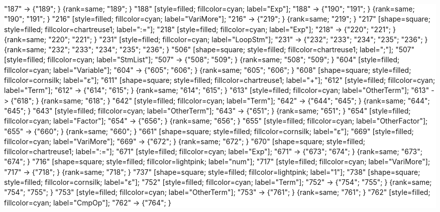 "187" -> {"189"; }
{rank=same; "189"; }
"188" [style=filled; fillcolor=cyan; label="Exp"];
"188" -> {"190"; "191"; }
{rank=same; "190"; "191"; }
"216" [style=filled; fillcolor=cyan; label="VariMore"];
"216" -> {"219"; }
{rank=same; "219"; }
"217" [shape=square; style=filled; fillcolor=chartreuse1; label=":="];
"218" [style=filled; fillcolor=cyan; label="Exp"];
"218" -> {"220"; "221"; }
{rank=same; "220"; "221"; }
"231" [style=filled; fillcolor=cyan; label="LoopStm"];
"231" -> {"232"; "233"; "234"; "235"; "236"; }
{rank=same; "232"; "233"; "234"; "235"; "236"; }
"506" [shape=square; style=filled; fillcolor=chartreuse1; label=";"];
"507" [style=filled; fillcolor=cyan; label="StmList"];
"507" -> {"508"; "509"; }
{rank=same; "508"; "509"; }
"604" [style=filled; fillcolor=cyan; label="Variable"];
"604" -> {"605"; "606"; }
{rank=same; "605"; "606"; }
"608" [shape=square; style=filled; fillcolor=cornsilk; label="ε"];
"611" [shape=square; style=filled; fillcolor=chartreuse1; label="+"];
"612" [style=filled; fillcolor=cyan; label="Term"];
"612" -> {"614"; "615"; }
{rank=same; "614"; "615"; }
"613" [style=filled; fillcolor=cyan; label="OtherTerm"];
"613" -> {"618"; }
{rank=same; "618"; }
"642" [style=filled; fillcolor=cyan; label="Term"];
"642" -> {"644"; "645"; }
{rank=same; "644"; "645"; }
"643" [style=filled; fillcolor=cyan; label="OtherTerm"];
"643" -> {"651"; }
{rank=same; "651"; }
"654" [style=filled; fillcolor=cyan; label="Factor"];
"654" -> {"656"; }
{rank=same; "656"; }
"655" [style=filled; fillcolor=cyan; label="OtherFactor"];
"655" -> {"660"; }
{rank=same; "660"; }
"661" [shape=square; style=filled; fillcolor=cornsilk; label="ε"];
"669" [style=filled; fillcolor=cyan; label="VariMore"];
"669" -> {"672"; }
{rank=same; "672"; }
"670" [shape=square; style=filled; fillcolor=chartreuse1; label=":="];
"671" [style=filled; fillcolor=cyan; label="Exp"];
"671" -> {"673"; "674"; }
{rank=same; "673"; "674"; }
"716" [shape=square; style=filled; fillcolor=lightpink; label="num"];
"717" [style=filled; fillcolor=cyan; label="VariMore"];
"717" -> {"718"; }
{rank=same; "718"; }
"737" [shape=square; style=filled; fillcolor=lightpink; label="1"];
"738" [shape=square; style=filled; fillcolor=cornsilk; label="ε"];
"752" [style=filled; fillcolor=cyan; label="Term"];
"752" -> {"754"; "755"; }
{rank=same; "754"; "755"; }
"753" [style=filled; fillcolor=cyan; label="OtherTerm"];
"753" -> {"761"; }
{rank=same; "761"; }
"762" [style=filled; fillcolor=cyan; label="CmpOp"];
"762" -> {"764"; }